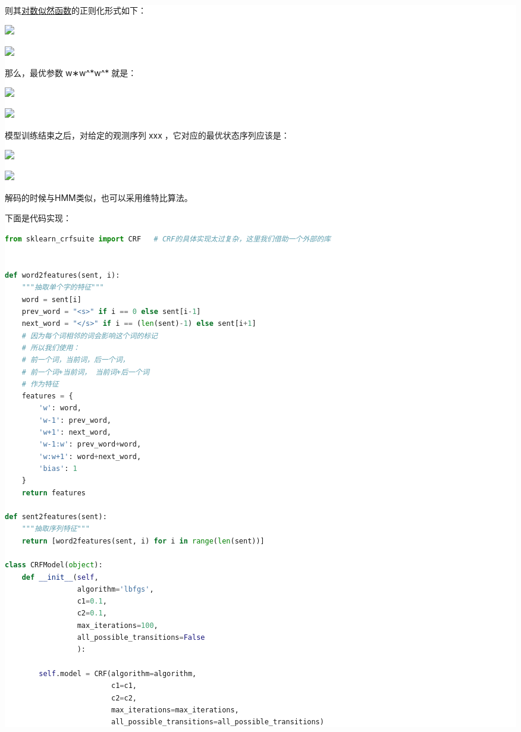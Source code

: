 则其[对数似然函数](https://zhida.zhihu.com/search?content_id=101735341&content_type=Article&match_order=1&q=%E5%AF%B9%E6%95%B0%E4%BC%BC%E7%84%B6%E5%87%BD%E6%95%B0&zhida_source=entity)的正则化形式如下：

<img src="https://pic4.zhimg.com/v2-9dcd29bad352d9293515b1e3b9bcff09\_b.jpg" data-caption="" data-size="normal" data-rawwidth="397" data-rawheight="78" class="content\_image" width="397"/>

![](https://pic4.zhimg.com/80/v2-9dcd29bad352d9293515b1e3b9bcff09_1440w.webp)

那么，最优参数 w∗w^\*w^\* 就是：

<img src="https://pic1.zhimg.com/v2-b128c38302676e8e45c3f968cc09e41e\_b.jpg" data-caption="" data-size="small" data-rawwidth="213" data-rawheight="53" class="content\_image" width="213"/>

![](https://pic1.zhimg.com/80/v2-b128c38302676e8e45c3f968cc09e41e_1440w.webp)

模型训练结束之后，对给定的观测序列 xxx ，它对应的最优状态序列应该是：

<img src="https://pic2.zhimg.com/v2-5f05877ac40bcb3d8abf1d772110f721\_b.jpg" data-caption="" data-size="small" data-rawwidth="225" data-rawheight="57" class="content\_image" width="225"/>

![](https://pic2.zhimg.com/80/v2-5f05877ac40bcb3d8abf1d772110f721_1440w.webp)

解码的时候与HMM类似，也可以采用维特比算法。

下面是代码实现：

```python
from sklearn_crfsuite import CRF   # CRF的具体实现太过复杂，这里我们借助一个外部的库


def word2features(sent, i):
    """抽取单个字的特征"""
    word = sent[i]
    prev_word = "<s>" if i == 0 else sent[i-1]
    next_word = "</s>" if i == (len(sent)-1) else sent[i+1]
    # 因为每个词相邻的词会影响这个词的标记
    # 所以我们使用：
    # 前一个词，当前词，后一个词，
    # 前一个词+当前词， 当前词+后一个词
    # 作为特征
    features = {
        'w': word,
        'w-1': prev_word,
        'w+1': next_word,
        'w-1:w': prev_word+word,
        'w:w+1': word+next_word,
        'bias': 1
    }
    return features

def sent2features(sent):
    """抽取序列特征"""
    return [word2features(sent, i) for i in range(len(sent))]

class CRFModel(object):
    def __init__(self,
                 algorithm='lbfgs',
                 c1=0.1,
                 c2=0.1,
                 max_iterations=100,
                 all_possible_transitions=False
                 ):

        self.model = CRF(algorithm=algorithm,
                         c1=c1,
                         c2=c2,
                         max_iterations=max_iterations,
                         all_possible_transitions=all_possible_transitions)
```